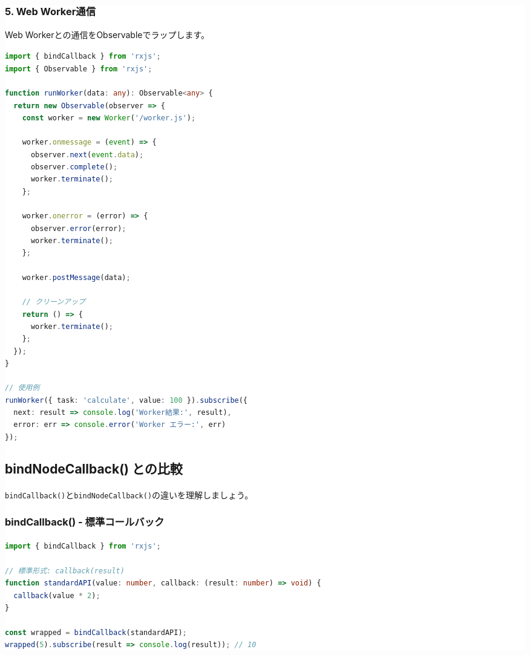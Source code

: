 ```typescript
```

### 5. Web Worker通信

Web Workerとの通信をObservableでラップします。

```typescript
import { bindCallback } from 'rxjs';
import { Observable } from 'rxjs';

function runWorker(data: any): Observable<any> {
  return new Observable(observer => {
    const worker = new Worker('/worker.js');

    worker.onmessage = (event) => {
      observer.next(event.data);
      observer.complete();
      worker.terminate();
    };

    worker.onerror = (error) => {
      observer.error(error);
      worker.terminate();
    };

    worker.postMessage(data);

    // クリーンアップ
    return () => {
      worker.terminate();
    };
  });
}

// 使用例
runWorker({ task: 'calculate', value: 100 }).subscribe({
  next: result => console.log('Worker結果:', result),
  error: err => console.error('Worker エラー:', err)
});
```

## bindNodeCallback() との比較

`bindCallback()`と`bindNodeCallback()`の違いを理解しましょう。

### bindCallback() - 標準コールバック

```typescript
import { bindCallback } from 'rxjs';

// 標準形式: callback(result)
function standardAPI(value: number, callback: (result: number) => void) {
  callback(value * 2);
}

const wrapped = bindCallback(standardAPI);
wrapped(5).subscribe(result => console.log(result)); // 10
```
